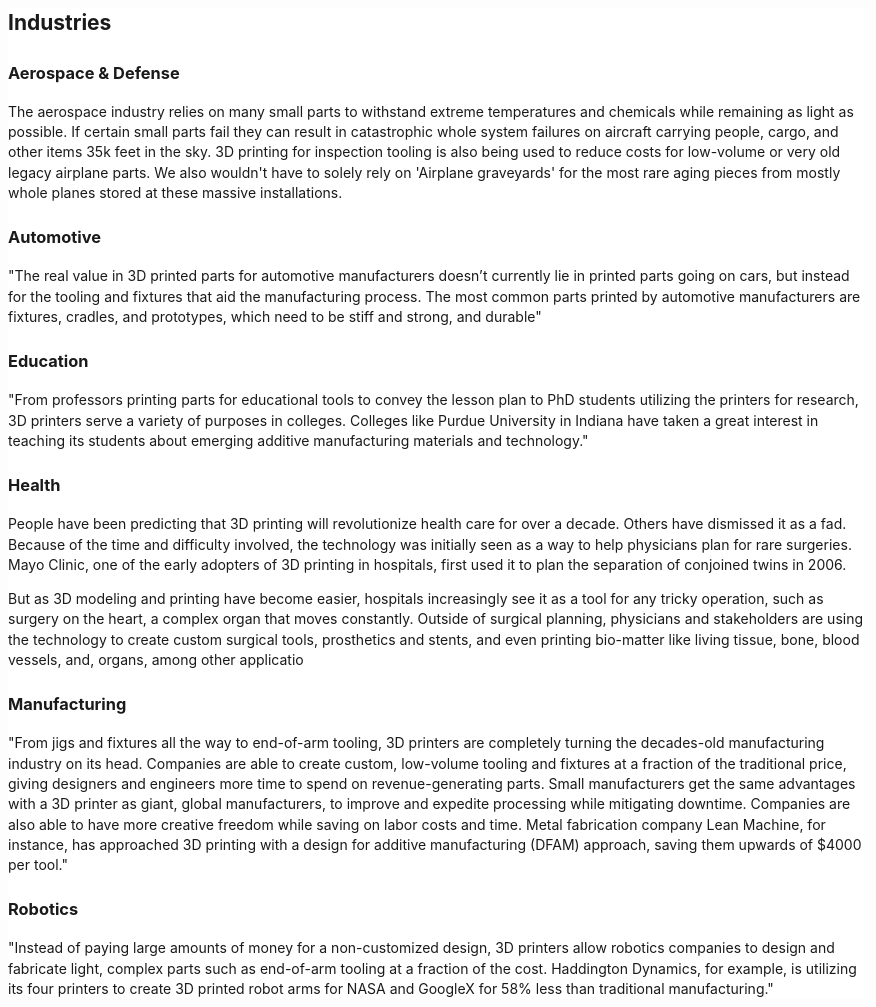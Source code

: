 ## Industries

### Aerospace & Defense

The aerospace industry relies on many small parts to withstand extreme temperatures and chemicals while remaining as light as possible. If certain small parts fail they can result in catastrophic whole system failures on aircraft carrying people, cargo, and other items 35k feet in the sky. 3D printing for inspection tooling is also being used to reduce costs for low-volume or very old legacy airplane parts. We also wouldn't have to solely rely on 'Airplane graveyards' for the most rare aging pieces from mostly whole planes stored at these massive installations.

### Automotive

"The real value in 3D printed parts for automotive manufacturers doesn’t currently lie in printed parts going on cars, but instead for the tooling and fixtures that aid the manufacturing process. The most common parts printed by automotive manufacturers are fixtures, cradles, and prototypes, which need to be stiff and strong, and durable"

### Education

"From professors printing parts for educational tools to convey the lesson plan to PhD students utilizing the printers for research, 3D printers serve a variety of purposes in colleges. Colleges like Purdue University in Indiana have taken a great interest in teaching its students about emerging additive manufacturing materials and technology."

### Health

People have been predicting that 3D printing will revolutionize health care for over a decade.  Others have dismissed it as a fad. Because of the time and difficulty involved, the technology was initially seen as a way to help physicians plan for rare surgeries. Mayo Clinic, one of the early adopters of 3D printing in hospitals, first used it to plan the separation of conjoined twins in 2006.

But as 3D modeling and printing have become easier, hospitals increasingly see it as a tool for any tricky operation, such as surgery on the heart, a complex organ that moves constantly.  Outside of surgical planning, physicians and stakeholders are using the technology to create custom surgical tools, prosthetics and stents, and even printing bio-matter like living tissue, bone, blood vessels, and, organs, among other applicatio

### Manufacturing

"From jigs and fixtures all the way to end-of-arm tooling, 3D printers are completely turning the decades-old manufacturing industry on its head. Companies are able to create custom, low-volume tooling and fixtures at a fraction of the traditional price, giving designers and engineers more time to spend on revenue-generating parts. Small manufacturers get the same advantages with a 3D printer as giant, global manufacturers, to improve and expedite processing while mitigating downtime. Companies are also able to have more creative freedom while saving on labor costs and time. Metal fabrication company Lean Machine, for instance, has approached 3D printing with a design for additive manufacturing (DFAM) approach, saving them upwards of $4000 per tool."

### Robotics

"Instead of paying large amounts of money for a non-customized design, 3D printers allow robotics companies to design and fabricate light, complex parts such as end-of-arm tooling at a fraction of the cost. Haddington Dynamics, for example, is utilizing its four printers to create 3D printed robot arms for NASA and GoogleX for 58% less than traditional manufacturing."
